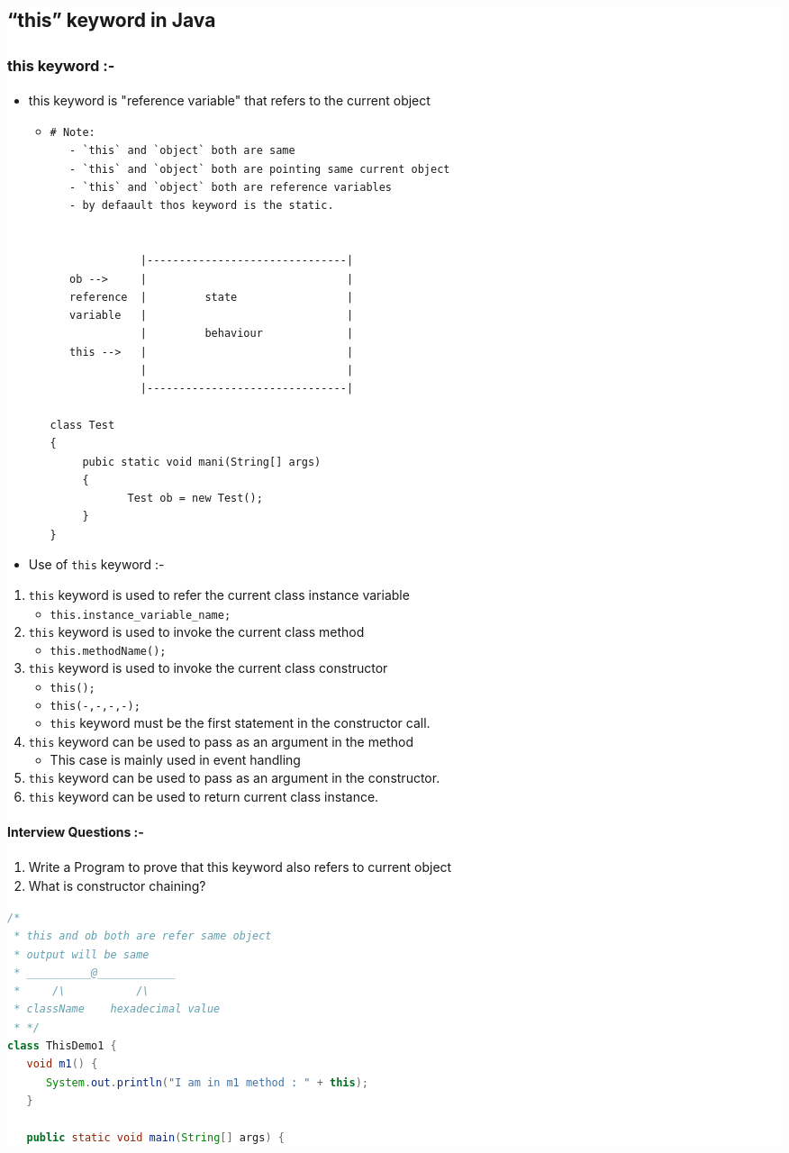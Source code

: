 
## “this” keyword in Java

### this keyword :-
- this keyword is "reference variable" that refers to the current object
  - ```
    # Note:
       - `this` and `object` both are same
       - `this` and `object` both are pointing same current object
       - `this` and `object` both are reference variables
       - by defaault thos keyword is the static.
    
    
                  |-------------------------------|
       ob -->     |                               |
       reference  |         state                 |
       variable   |                               |
                  |         behaviour             |
       this -->   |                               |
                  |                               |
                  |-------------------------------|
    
    class Test 
    {
         pubic static void mani(String[] args)
         {
                Test ob = new Test();
         }
    }
    ```

- Use of `this` keyword :-
1. `this` keyword is used to refer the current class instance variable
   - `this.instance_variable_name;`
2. `this` keyword is used to invoke the current class method
   - `this.methodName();`
3. `this` keyword is used to invoke the current class constructor
   - `this();`
   - `this(-,-,-,-);`
   - `this` keyword must be the first statement in the constructor call.
4. `this` keyword can be used to pass as an argument in the method
   - This case is mainly used in event handling
5. `this` keyword can be used to pass as an argument in the constructor.
6. `this` keyword can be used to return current class instance.

#### Interview Questions :-
1. Write a Program to prove that this keyword also refers to current object
2. What is constructor chaining?



```java
/*
 * this and ob both are refer same object
 * output will be same
 * __________@____________
 *     /\           /\
 * className    hexadecimal value
 * */
class ThisDemo1 {
   void m1() {
      System.out.println("I am in m1 method : " + this);
   }

   public static void main(String[] args) {
```
